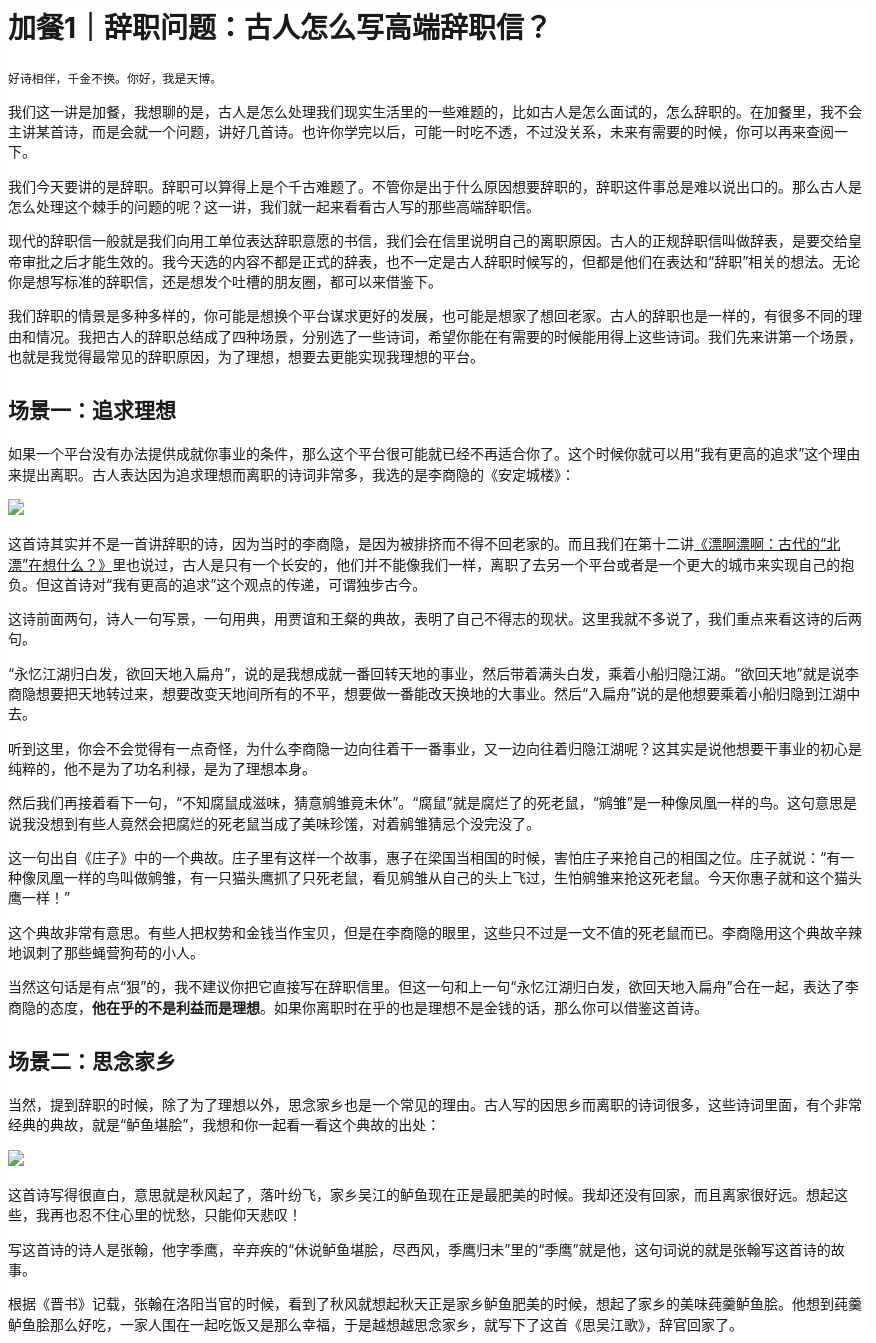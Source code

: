 # 加餐1｜辞职问题：古人怎么写高端辞职信？

    好诗相伴，千金不换。你好，我是天博。

我们这一讲是加餐，我想聊的是，古人是怎么处理我们现实生活里的一些难题的，比如古人是怎么面试的，怎么辞职的。在加餐里，我不会主讲某首诗，而是会就一个问题，讲好几首诗。也许你学完以后，可能一时吃不透，不过没关系，未来有需要的时候，你可以再来查阅一下。

我们今天要讲的是辞职。辞职可以算得上是个千古难题了。不管你是出于什么原因想要辞职的，辞职这件事总是难以说出口的。那么古人是怎么处理这个棘手的问题的呢？这一讲，我们就一起来看看古人写的那些高端辞职信。

现代的辞职信一般就是我们向用工单位表达辞职意愿的书信，我们会在信里说明自己的离职原因。古人的正规辞职信叫做辞表，是要交给皇帝审批之后才能生效的。我今天选的内容不都是正式的辞表，也不一定是古人辞职时候写的，但都是他们在表达和“辞职”相关的想法。无论你是想写标准的辞职信，还是想发个吐槽的朋友圈，都可以来借鉴下。

我们辞职的情景是多种多样的，你可能是想换个平台谋求更好的发展，也可能是想家了想回老家。古人的辞职也是一样的，有很多不同的理由和情况。我把古人的辞职总结成了四种场景，分别选了一些诗词，希望你能在有需要的时候能用得上这些诗词。我们先来讲第一个场景，也就是我觉得最常见的辞职原因，为了理想，想要去更能实现我理想的平台。

## **场景一：追求理想**

如果一个平台没有办法提供成就你事业的条件，那么这个平台很可能就已经不再适合你了。这个时候你就可以用“我有更高的追求”这个理由来提出离职。古人表达因为追求理想而离职的诗词非常多，我选的是李商隐的《安定城楼》：

![](https://static001.geekbang.org/resource/image/74/59/7440caff3e3a77ff0bd1e636d6470b59.jpg?wh=1920x1080)

这首诗其实并不是一首讲辞职的诗，因为当时的李商隐，是因为被排挤而不得不回老家的。而且我们在第十二讲[《漂啊漂啊：古代的“北漂”在想什么？》](https://time.geekbang.org/column/article/396044)里也说过，古人是只有一个长安的，他们并不能像我们一样，离职了去另一个平台或者是一个更大的城市来实现自己的抱负。但这首诗对“我有更高的追求”这个观点的传递，可谓独步古今。

这诗前面两句，诗人一句写景，一句用典，用贾谊和王粲的典故，表明了自己不得志的现状。这里我就不多说了，我们重点来看这诗的后两句。

“永忆江湖归白发，欲回天地入扁舟”，说的是我想成就一番回转天地的事业，然后带着满头白发，乘着小船归隐江湖。“欲回天地”就是说李商隐想要把天地转过来，想要改变天地间所有的不平，想要做一番能改天换地的大事业。然后“入扁舟”说的是他想要乘着小船归隐到江湖中去。

听到这里，你会不会觉得有一点奇怪，为什么李商隐一边向往着干一番事业，又一边向往着归隐江湖呢？这其实是说他想要干事业的初心是纯粹的，他不是为了功名利禄，是为了理想本身。

然后我们再接着看下一句，“不知腐鼠成滋味，猜意鹓雏竟未休”。“腐鼠”就是腐烂了的死老鼠，“鹓雏”是一种像凤凰一样的鸟。这句意思是说我没想到有些人竟然会把腐烂的死老鼠当成了美味珍馐，对着鹓雏猜忌个没完没了。

这一句出自《庄子》中的一个典故。庄子里有这样一个故事，惠子在梁国当相国的时候，害怕庄子来抢自己的相国之位。庄子就说：“有一种像凤凰一样的鸟叫做鹓雏，有一只猫头鹰抓了只死老鼠，看见鹓雏从自己的头上飞过，生怕鹓雏来抢这死老鼠。今天你惠子就和这个猫头鹰一样！”

这个典故非常有意思。有些人把权势和金钱当作宝贝，但是在李商隐的眼里，这些只不过是一文不值的死老鼠而已。李商隐用这个典故辛辣地讽刺了那些蝇营狗苟的小人。

当然这句话是有点“狠”的，我不建议你把它直接写在辞职信里。但这一句和上一句“永忆江湖归白发，欲回天地入扁舟”合在一起，表达了李商隐的态度，**他在乎的不是利益而是理想**。如果你离职时在乎的也是理想不是金钱的话，那么你可以借鉴这首诗。

## **场景二：思念家乡**

当然，提到辞职的时候，除了为了理想以外，思念家乡也是一个常见的理由。古人写的因思乡而离职的诗词很多，这些诗词里面，有个非常经典的典故，就是“鲈鱼堪脍”，我想和你一起看一看这个典故的出处：

![](https://static001.geekbang.org/resource/image/91/64/910434aecedfb97d23eafa576625aa64.jpg?wh=1920x1080)

这首诗写得很直白，意思就是秋风起了，落叶纷飞，家乡吴江的鲈鱼现在正是最肥美的时候。我却还没有回家，而且离家很好远。想起这些，我再也忍不住心里的忧愁，只能仰天悲叹！

写这首诗的诗人是张翰，他字季鹰，辛弃疾的“休说鲈鱼堪脍，尽西风，季鹰归未”里的“季鹰”就是他，这句词说的就是张翰写这首诗的故事。

根据《晋书》记载，张翰在洛阳当官的时候，看到了秋风就想起秋天正是家乡鲈鱼肥美的时候，想起了家乡的美味莼羹鲈鱼脍。他想到莼羹鲈鱼脍那么好吃，一家人围在一起吃饭又是那么幸福，于是越想越思念家乡，就写下了这首《思吴江歌》，辞官回家了。
